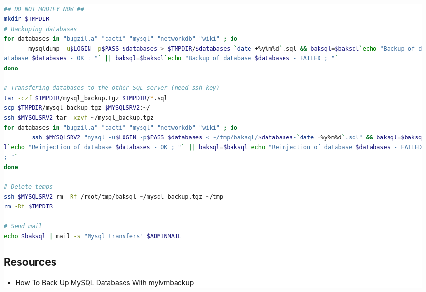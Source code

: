 ```bash
## DO NOT MODIFY NOW ##
mkdir $TMPDIR
# Backuping databases
for databases in "bugzilla" "cacti" "mysql" "networkdb" "wiki" ; do
       mysqldump -u$LOGIN -p$PASS $databases > $TMPDIR/$databases-`date +%y%m%d`.sql && baksql=$baksql`echo "Backup of database $databases - OK ; "` || baksql=$baksql`echo "Backup of database $databases - FAILED ; "`
done

# Transfering databases to the other SQL server (need ssh key)
tar -czf $TMPDIR/mysql_backup.tgz $TMPDIR/*.sql
scp $TMPDIR/mysql_backup.tgz $MYSQLSRV2:~/
ssh $MYSQLSRV2 tar -xzvf ~/mysql_backup.tgz
for databases in "bugzilla" "cacti" "mysql" "networkdb" "wiki" ; do
        ssh $MYSQLSRV2 "mysql -u$LOGIN -p$PASS $databases < ~/tmp/baksql/$databases-`date +%y%m%d`.sql" && baksql=$baksql`echo "Reinjection of database $databases - OK ; "` || baksql=$baksql`echo "Reinjection of database $databases - FAILED ; "`
done

# Delete temps
ssh $MYSQLSRV2 rm -Rf /root/tmp/baksql ~/mysql_backup.tgz ~/tmp
rm -Rf $TMPDIR

# Send mail
echo $baksql | mail -s "Mysql transfers" $ADMINMAIL
```

## Resources
- [How To Back Up MySQL Databases With mylvmbackup](../../../static/pdf/how_to_back_up_mysql_databases_with_mylvmbackup.pdf)
